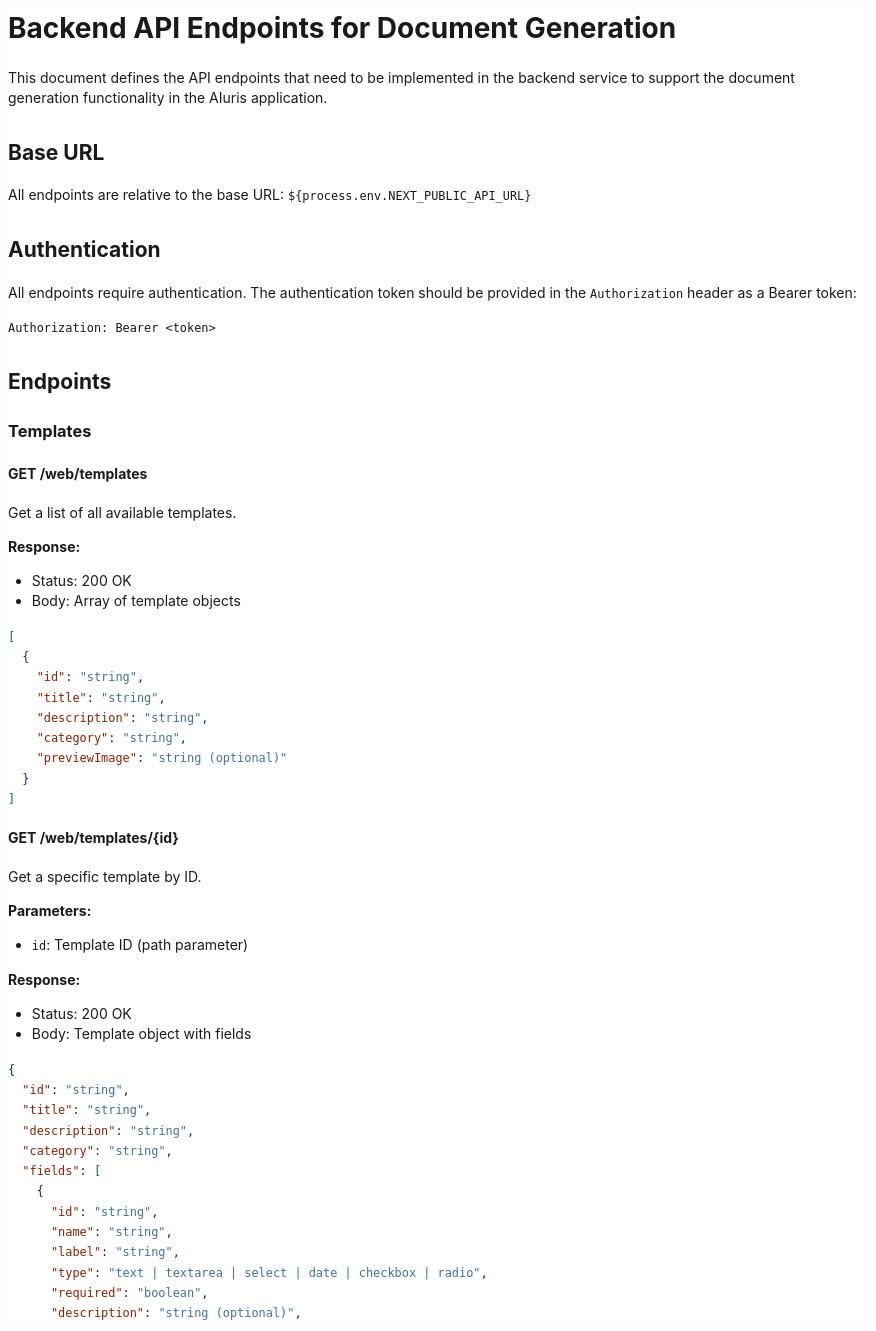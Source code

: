 # Backend API Endpoints for Document Generation

This document defines the API endpoints that need to be implemented in the backend service to support the document generation functionality in the AIuris application.

## Base URL

All endpoints are relative to the base URL: `${process.env.NEXT_PUBLIC_API_URL}`

## Authentication

All endpoints require authentication. The authentication token should be provided in the `Authorization` header as a Bearer token:

```
Authorization: Bearer <token>
```

## Endpoints

### Templates

#### GET /web/templates

Get a list of all available templates.

**Response:**
- Status: 200 OK
- Body: Array of template objects
```json
[
  {
    "id": "string",
    "title": "string",
    "description": "string",
    "category": "string",
    "previewImage": "string (optional)"
  }
]
```

#### GET /web/templates/{id}

Get a specific template by ID.

**Parameters:**
- `id`: Template ID (path parameter)

**Response:**
- Status: 200 OK
- Body: Template object with fields
```json
{
  "id": "string",
  "title": "string",
  "description": "string",
  "category": "string",
  "fields": [
    {
      "id": "string",
      "name": "string",
      "label": "string",
      "type": "text | textarea | select | date | checkbox | radio",
      "required": "boolean",
      "description": "string (optional)",
```